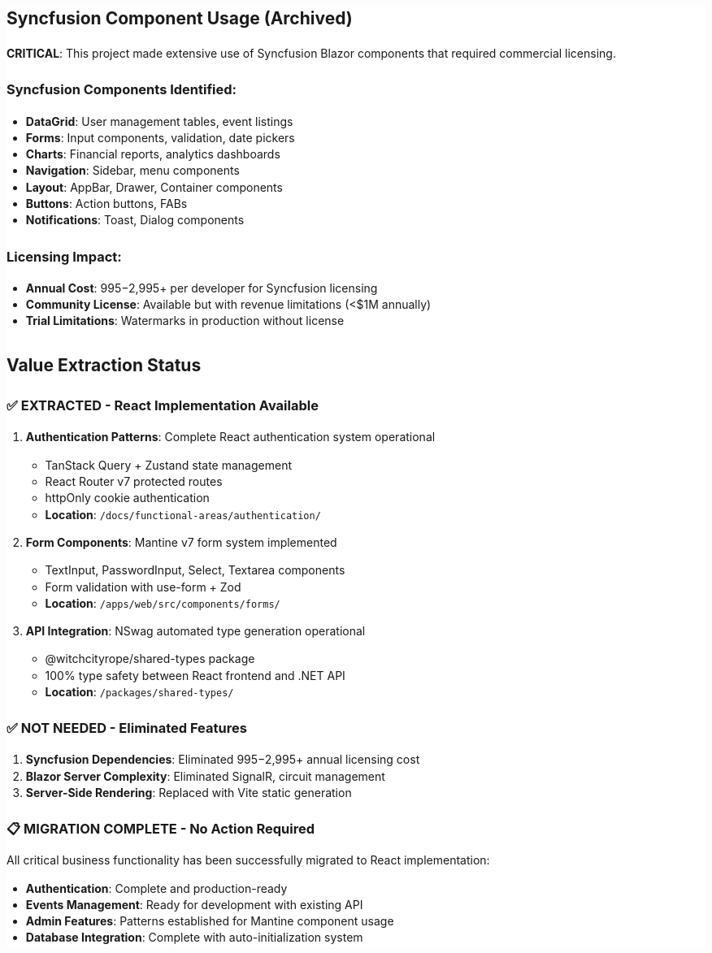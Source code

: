## Syncfusion Component Usage (Archived)

**CRITICAL**: This project made extensive use of Syncfusion Blazor components that required commercial licensing.

### Syncfusion Components Identified:
- **DataGrid**: User management tables, event listings
- **Forms**: Input components, validation, date pickers
- **Charts**: Financial reports, analytics dashboards
- **Navigation**: Sidebar, menu components
- **Layout**: AppBar, Drawer, Container components
- **Buttons**: Action buttons, FABs
- **Notifications**: Toast, Dialog components

### Licensing Impact:
- **Annual Cost**: $995-$2,995+ per developer for Syncfusion licensing
- **Community License**: Available but with revenue limitations (<$1M annually)
- **Trial Limitations**: Watermarks in production without license

## Value Extraction Status

### ✅ EXTRACTED - React Implementation Available
1. **Authentication Patterns**: Complete React authentication system operational
   - TanStack Query + Zustand state management
   - React Router v7 protected routes
   - httpOnly cookie authentication
   - **Location**: `/docs/functional-areas/authentication/`

2. **Form Components**: Mantine v7 form system implemented
   - TextInput, PasswordInput, Select, Textarea components
   - Form validation with use-form + Zod
   - **Location**: `/apps/web/src/components/forms/`

3. **API Integration**: NSwag automated type generation operational
   - @witchcityrope/shared-types package
   - 100% type safety between React frontend and .NET API
   - **Location**: `/packages/shared-types/`

### ✅ NOT NEEDED - Eliminated Features
1. **Syncfusion Dependencies**: Eliminated $995-$2,995+ annual licensing cost
2. **Blazor Server Complexity**: Eliminated SignalR, circuit management
3. **Server-Side Rendering**: Replaced with Vite static generation

### 📋 MIGRATION COMPLETE - No Action Required
All critical business functionality has been successfully migrated to React implementation:
- **Authentication**: Complete and production-ready
- **Events Management**: Ready for development with existing API
- **Admin Features**: Patterns established for Mantine component usage
- **Database Integration**: Complete with auto-initialization system
